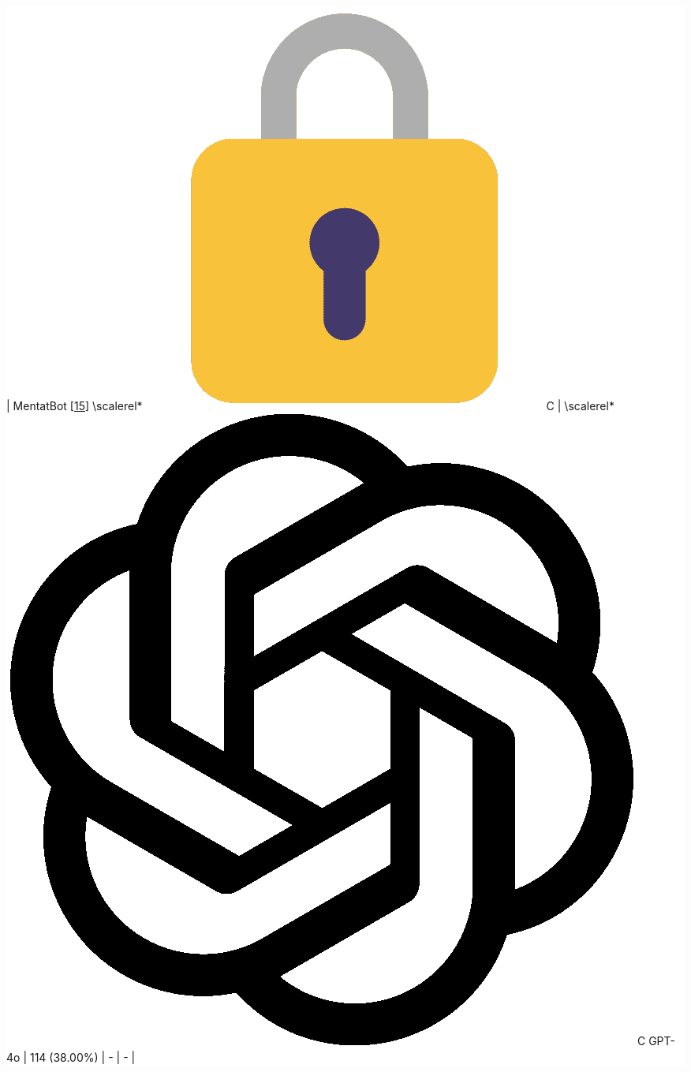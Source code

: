 | MentatBot [[15](https://arxiv.org/html/2407.01489v2#bib.bib15)] \scalerel*![[无标题图片]](img/0195dff7867ccb00804871dadcff2a0e.png)C | \scalerel*![[无标题图片]](img/06fda26cac51fb5f30e0c7ccfb9b4232.png)C GPT-4o | 114 (38.00%) | - | - |